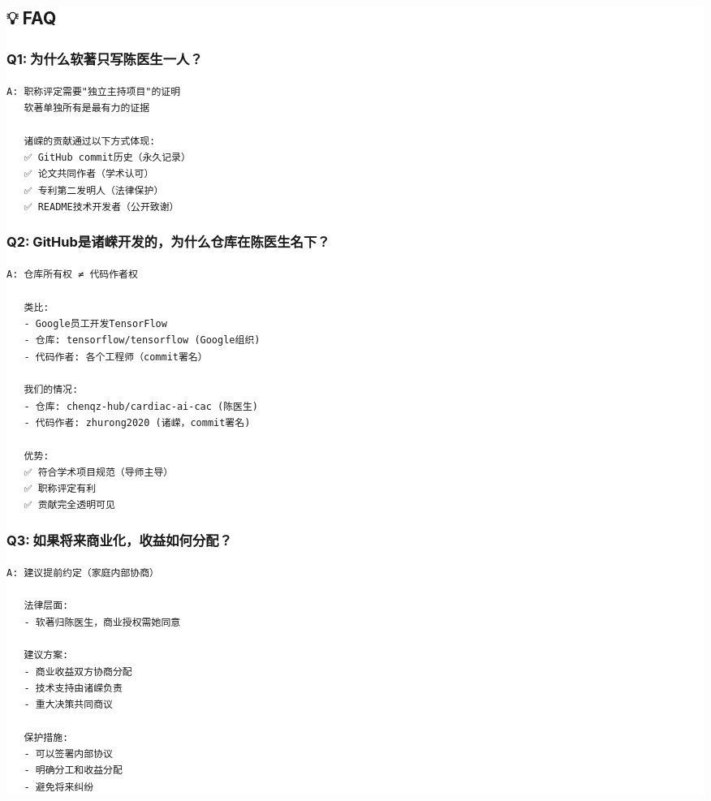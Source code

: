 
## 💡 FAQ

### Q1: 为什么软著只写陈医生一人？

```
A: 职称评定需要"独立主持项目"的证明
   软著单独所有是最有力的证据

   诸嵘的贡献通过以下方式体现:
   ✅ GitHub commit历史（永久记录）
   ✅ 论文共同作者（学术认可）
   ✅ 专利第二发明人（法律保护）
   ✅ README技术开发者（公开致谢）
```

### Q2: GitHub是诸嵘开发的，为什么仓库在陈医生名下？

```
A: 仓库所有权 ≠ 代码作者权

   类比:
   - Google员工开发TensorFlow
   - 仓库: tensorflow/tensorflow (Google组织)
   - 代码作者: 各个工程师（commit署名）

   我们的情况:
   - 仓库: chenqz-hub/cardiac-ai-cac (陈医生)
   - 代码作者: zhurong2020 (诸嵘，commit署名)

   优势:
   ✅ 符合学术项目规范（导师主导）
   ✅ 职称评定有利
   ✅ 贡献完全透明可见
```

### Q3: 如果将来商业化，收益如何分配？

```
A: 建议提前约定（家庭内部协商）

   法律层面:
   - 软著归陈医生，商业授权需她同意

   建议方案:
   - 商业收益双方协商分配
   - 技术支持由诸嵘负责
   - 重大决策共同商议

   保护措施:
   - 可以签署内部协议
   - 明确分工和收益分配
   - 避免将来纠纷
```
